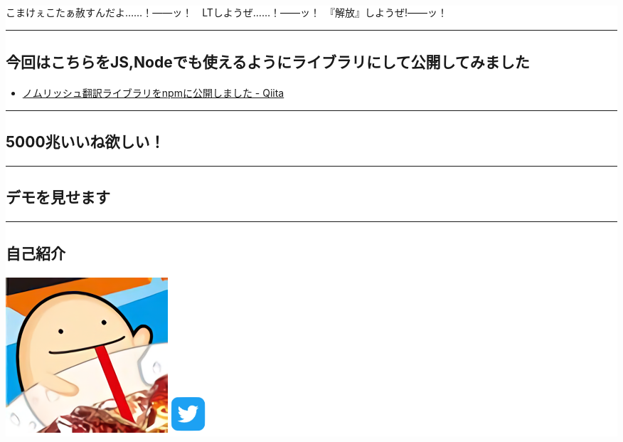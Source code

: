 こまけぇこたぁ赦すんだよ……！――ッ！　LTしようぜ……！――ッ！　『解放』しようぜ!――ッ！

---

## 今回はこちらをJS,Nodeでも使えるようにライブラリにして公開してみました

- [ノムリッシュ翻訳ライブラリをnpmに公開しました - Qiita](https://qiita.com/SugarShootingStar/items/180b36ac35ef7ab2e2aa)

----

## 5000兆いいね欲しい！

----


## デモを見せます

---

## 自己紹介
<div style="profile-area">
  <img src="img/karipori.png">

  <a href="https://twitter.com/_Ancient_Scapes">
    <img src="img/sns/twitter.png" width="50px">
  </a>
  <a href="https://github.com/SugarShootingStar">